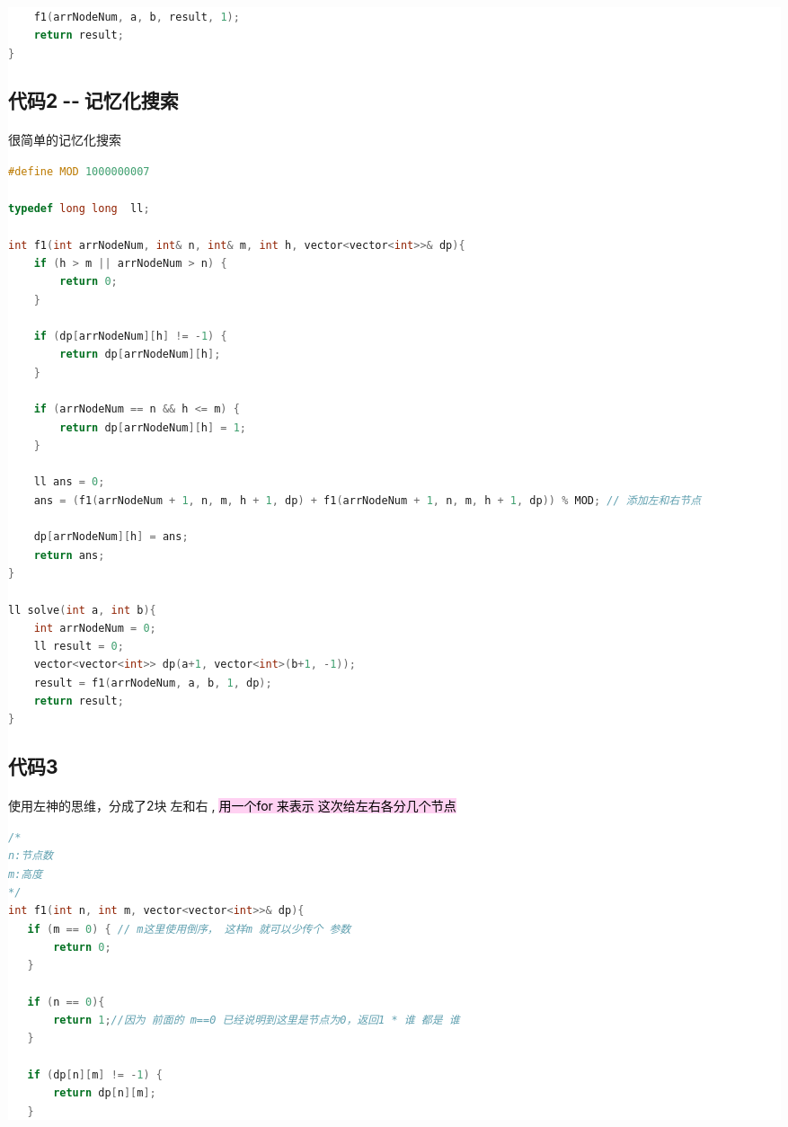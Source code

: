 ```cpp
    f1(arrNodeNum, a, b, result, 1);
    return result;
}
```
## 代码2   --   记忆化搜索
很简单的记忆化搜索
```cpp
#define MOD 1000000007

typedef long long  ll;

int f1(int arrNodeNum, int& n, int& m, int h, vector<vector<int>>& dp){
    if (h > m || arrNodeNum > n) {
        return 0;
    }

    if (dp[arrNodeNum][h] != -1) {
        return dp[arrNodeNum][h];
    }

    if (arrNodeNum == n && h <= m) {
        return dp[arrNodeNum][h] = 1;
    }

    ll ans = 0;
    ans = (f1(arrNodeNum + 1, n, m, h + 1, dp) + f1(arrNodeNum + 1, n, m, h + 1, dp)) % MOD; // 添加左和右节点

    dp[arrNodeNum][h] = ans;
    return ans;
}

ll solve(int a, int b){
    int arrNodeNum = 0;
    ll result = 0;
    vector<vector<int>> dp(a+1, vector<int>(b+1, -1));
    result = f1(arrNodeNum, a, b, 1, dp);
    return result;
}
```


## 代码3 
 使用左神的思维，分成了2块 左和右 , <mark style="background: #FFB8EBA6;">用一个for 来表示 这次给左右各分几个节点</mark>
 ```cpp
/*
n:节点数
m:高度
 */
int f1(int n, int m, vector<vector<int>>& dp){
    if (m == 0) { // m这里使用倒序， 这样m 就可以少传个 参数
        return 0;
    }

    if (n == 0){
        return 1;//因为 前面的 m==0 已经说明到这里是节点为0，返回1 * 谁 都是 谁
    }

    if (dp[n][m] != -1) {
        return dp[n][m];
    }

 ```